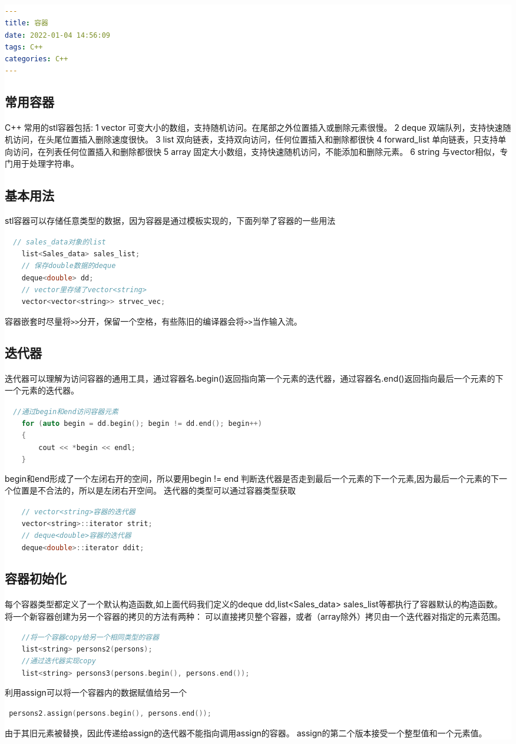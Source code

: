 ```yaml
---
title: 容器
date: 2022-01-04 14:56:09
tags: C++
categories: C++
---
```

## 常用容器
C++ 常用的stl容器包括:
1 vector 可变大小的数组，支持随机访问。在尾部之外位置插入或删除元素很慢。
2 deque 双端队列，支持快速随机访问，在头尾位置插入删除速度很快。
3 list 双向链表，支持双向访问，任何位置插入和删除都很快
4 forward_list 单向链表，只支持单向访问，在列表任何位置插入和删除都很快
5 array 固定大小数组，支持快速随机访问，不能添加和删除元素。
6 string 与vector相似，专门用于处理字符串。

## 基本用法
stl容器可以存储任意类型的数据，因为容器是通过模板实现的，下面列举了容器的一些用法
``` cpp
  // sales_data对象的list
    list<Sales_data> sales_list;
    // 保存double数据的deque
    deque<double> dd;
    // vector里存储了vector<string>
    vector<vector<string>> strvec_vec;
```
容器嵌套时尽量将`>>`分开，保留一个空格，有些陈旧的编译器会将`>>`当作输入流。
## 迭代器
迭代器可以理解为访问容器的通用工具，通过容器名.begin()返回指向第一个元素的迭代器，通过容器名.end()返回指向最后一个元素的下一个元素的迭代器。
``` cpp
  //通过begin和end访问容器元素
    for (auto begin = dd.begin(); begin != dd.end(); begin++)
    {
        cout << *begin << endl;
    }
```
begin和end形成了一个左闭右开的空间，所以要用begin != end 判断迭代器是否走到最后一个元素的下一个元素,因为最后一个元素的下一个位置是不合法的，所以是左闭右开空间。
迭代器的类型可以通过容器类型获取
``` cpp
    // vector<string>容器的迭代器
    vector<string>::iterator strit;
    // deque<double>容器的迭代器
    deque<double>::iterator ddit;
```
## 容器初始化
每个容器类型都定义了一个默认构造函数,如上面代码我们定义的deque<double> dd,list<Sales_data> sales_list等都执行了容器默认的构造函数。
将一个新容器创建为另一个容器的拷贝的方法有两种：
可以直接拷贝整个容器，或者（array除外）拷贝由一个迭代器对指定的元素范围。
``` cpp
    //将一个容器copy给另一个相同类型的容器
    list<string> persons2(persons);
    //通过迭代器实现copy
    list<string> persons3(persons.begin(), persons.end());
```
利用assign可以将一个容器内的数据赋值给另一个
``` cpp
 persons2.assign(persons.begin(), persons.end());
```
由于其旧元素被替换，因此传递给assign的迭代器不能指向调用assign的容器。
assign的第二个版本接受一个整型值和一个元素值。